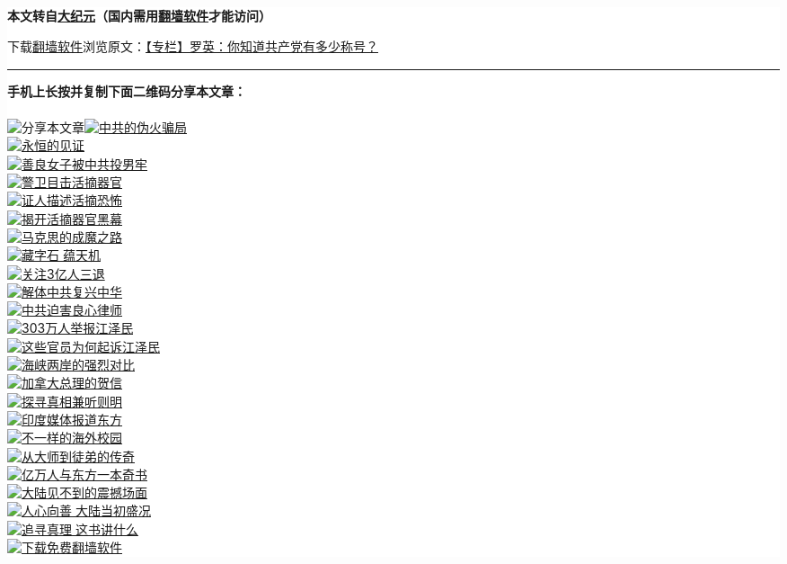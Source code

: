 <strong>本文转自<a href="https://www.epochtimes.com">大纪元</a>（国内需用<a href="https://github.com/bannedbook/fanqiang/wiki">翻墙软件</a>才能访问）</strong><p>下载<a href="https://github.com/bannedbook/fanqiang/wiki">翻墙软件</a>浏览原文：<a href="https://www.epochtimes.com/gb/4/11/16/n718751.htm">【专栏】罗英：你知道共产党有多少称号？</a></p><hr>

<strong>手机上长按并复制下面二维码分享本文章：</strong><br><br><img src="http://d1p1.ip.zn2.us/v.php?action=qrcode&url=/gb/4/11/16/n718751.md%231" title="分享本文章"></td><td VALIGN=TOP><a href="/gb/16/1/21/n4622075.md?dfh#1" target="_blank"><img src="https://raw.githubusercontent.com/tjvrql262/djy/master/gb/300/wei-f1.jpg" title="中共的伪火骗局"  alt="中共的伪火骗局"></a><br><a href="https://github.com/tjvrql262/www/blob/master/README.md?dfh#9" target="_blank"><img src="https://raw.githubusercontent.com/tjvrql262/djy/master/gb/300/yong-h.jpg" title="永恒的见证"  alt="永恒的见证"></a><br><a href="/gb/13/9/29/n3974789.md?dfh#1" target="_blank"><img src="https://raw.githubusercontent.com/tjvrql262/djy/master/gb/300/shang-lnz.jpg" title="善良女子被中共投男牢"  alt="善良女子被中共投男牢"></a><br><a href="/gb/16/3/16/n4663449.md?dfh#1" target="_blank"><img src="https://raw.githubusercontent.com/tjvrql262/djy/master/gb/300/huo-z3.jpg" title="警卫目击活摘器官"  alt="警卫目击活摘器官"></a><br><a href="/gb/16/8/7/n8177641.md?dfh#1" target="_blank"><img src="https://raw.githubusercontent.com/tjvrql262/djy/master/gb/300/huo-z4.jpg" title="证人描述活摘恐怖"  alt="证人描述活摘恐怖"></a><br><a href="/gb/10/4/19/n2881569.md?dfh#1" target="_blank"><img src="https://raw.githubusercontent.com/tjvrql262/djy/master/gb/300/huo-z1.jpg" title="揭开活摘器官黑幕"  alt="揭开活摘器官黑幕"></a><br><a href="/gb/10/11/7/n3077476.md?dfh#1" target="_blank"><img src="https://raw.githubusercontent.com/tjvrql262/djy/master/gb/300/ma-ks.jpg" title="马克思的成魔之路"  alt="马克思的成魔之路"></a><br><a href="/gb/14/6/9/n4173977.md?dfh#1" target="_blank"><img src="https://raw.githubusercontent.com/tjvrql262/djy/master/gb/300/chang-zs.jpg" title="藏字石 蕴天机"  alt="藏字石 蕴天机"></a><br><a href="/gb/18/5/10/n10381511.md?dfh#1" target="_blank"><img src="https://raw.githubusercontent.com/tjvrql262/djy/master/gb/300/st1.jpg" title="关注3亿人三退"  alt="关注3亿人三退"></a><br><a href="/gb/18/3/21/n10237682.md?dfh#1" target="_blank"><img src="https://raw.githubusercontent.com/tjvrql262/djy/master/gb/300/jie-t.jpg" title="解体中共复兴中华"  alt="解体中共复兴中华"></a><br><a href="/gb/9/2/9/n2422991.md?dfh#1" target="_blank"><img src="https://raw.githubusercontent.com/tjvrql262/djy/master/gb/300/gao-zs.jpg" title="中共迫害良心律师"  alt="中共迫害良心律师"></a><br><a href="/gb/18/12/9/n10900044.md?dfh#1" target="_blank"><img src="https://raw.githubusercontent.com/tjvrql262/djy/master/gb/300/sj1.jpg" title="303万人举报江泽民"  alt="303万人举报江泽民"></a><br><a href="/gb/18/8/28/n10672014.md?dfh#1" target="_blank"><img src="https://raw.githubusercontent.com/tjvrql262/djy/master/gb/300/sj2.jpg" title="这些官员为何起诉江泽民"  alt="这些官员为何起诉江泽民"></a><br><a href="/gb/8/12/18/n2367165.md?dfh#1" target="_blank"><img src="https://raw.githubusercontent.com/tjvrql262/djy/master/gb/300/liangan.jpg" title="海峡两岸的强烈对比"  alt="海峡两岸的强烈对比"></a><br><a href="/gb/15/12/10/n4593139.md?dfh#1" target="_blank"><img src="https://raw.githubusercontent.com/tjvrql262/djy/master/gb/300/jia-ndzl.jpg" title="加拿大总理的贺信"  alt="加拿大总理的贺信"></a><br><a href="/gb/11/6/17/n3289382.md?dfh#1" target="_blank"><img src="https://raw.githubusercontent.com/tjvrql262/djy/master/gb/300/xiao-wd.jpg" title="探寻真相兼听则明"  alt="探寻真相兼听则明"></a><br><a href="/gb/18/10/27/n10812623.md?dfh#1" target="_blank"><img src="https://raw.githubusercontent.com/tjvrql262/djy/master/gb/300/yindu.jpg" title="印度媒体报道东方"  alt="印度媒体报道东方"></a><br><a href="/gb/18/6/9/n10469652.md?dfh#1" target="_blank"><img src="https://raw.githubusercontent.com/tjvrql262/djy/master/gb/300/xie-j.jpg" title="不一样的海外校园"  alt="不一样的海外校园"></a><br><a href="/gb/7/4/5/n1669415.md?dfh#1" target="_blank"><img src="https://raw.githubusercontent.com/tjvrql262/djy/master/gb/300/li-up.jpg" title="从大师到徒弟的传奇"  alt="从大师到徒弟的传奇"></a><br><a href="/gb/17/5/26/n9191512.md?dfh#1" target="_blank"><img src="https://raw.githubusercontent.com/tjvrql262/djy/master/gb/300/zfl2.jpg" title="亿万人与东方一本奇书"  alt="亿万人与东方一本奇书"></a><br><a href="/gb/13/11/27/n4020290.md?dfh#1" target="_blank"><img src="https://raw.githubusercontent.com/tjvrql262/djy/master/gb/300/zhen-h.jpg" title="大陆见不到的震撼场面"  alt="大陆见不到的震撼场面"></a><br><a href="/gb/15/7/17/n4482910.md?dfh#1" target="_blank"><img src="https://raw.githubusercontent.com/tjvrql262/djy/master/gb/300/dalu-sk.jpg" title="人心向善 大陆当初盛况"  alt="人心向善 大陆当初盛况"></a><br><a href="/gb/19/1/5/n10955468.md?dfh#1" target="_blank"><img src="https://raw.githubusercontent.com/tjvrql262/djy/master/gb/300/zfl1.jpg" title="追寻真理 这书讲什么"  alt="追寻真理 这书讲什么"></a><br><a href="https://github.com/bannedbook/fanqiang/wiki" target="_blank"><img src="https://raw.githubusercontent.com/tjvrql262/djy/master/gb/300/fq1.jpg" title="下载免费翻墙软件"  alt="下载免费翻墙软件"></a><br></td></tr></table>